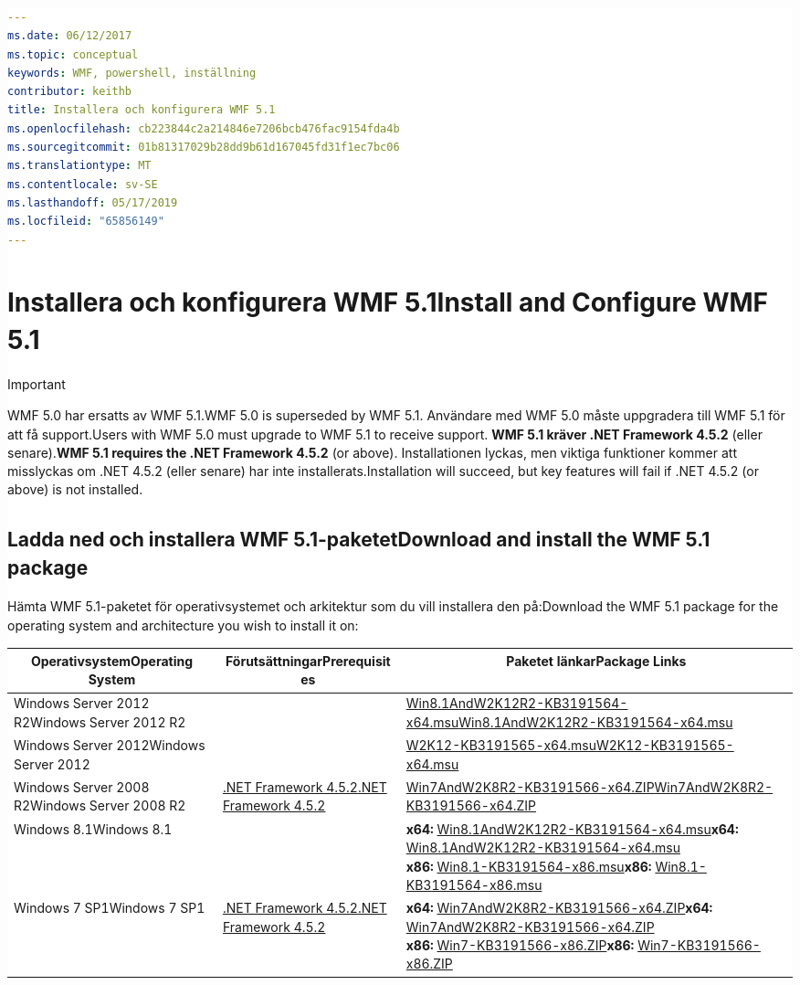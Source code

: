 ```yaml
---
ms.date: 06/12/2017
ms.topic: conceptual
keywords: WMF, powershell, inställning
contributor: keithb
title: Installera och konfigurera WMF 5.1
ms.openlocfilehash: cb223844c2a214846e7206bcb476fac9154fda4b
ms.sourcegitcommit: 01b81317029b28dd9b61d167045fd31f1ec7bc06
ms.translationtype: MT
ms.contentlocale: sv-SE
ms.lasthandoff: 05/17/2019
ms.locfileid: "65856149"
---
```

# <a name="install-and-configure-wmf-51"></a><span data-ttu-id="bc4eb-103">Installera och konfigurera WMF 5.1</span><span class="sxs-lookup"><span data-stu-id="bc4eb-103">Install and Configure WMF 5.1</span></span>

> [!IMPORTANT]
> <span data-ttu-id="bc4eb-104">WMF 5.0 har ersatts av WMF 5.1.</span><span class="sxs-lookup"><span data-stu-id="bc4eb-104">WMF 5.0 is superseded by WMF 5.1.</span></span> <span data-ttu-id="bc4eb-105">Användare med WMF 5.0 måste uppgradera till WMF 5.1 för att få support.</span><span class="sxs-lookup"><span data-stu-id="bc4eb-105">Users with WMF 5.0 must upgrade to WMF 5.1 to receive support.</span></span>
> <span data-ttu-id="bc4eb-106">**WMF 5.1 kräver .NET Framework 4.5.2** (eller senare).</span><span class="sxs-lookup"><span data-stu-id="bc4eb-106">**WMF 5.1 requires the .NET Framework 4.5.2** (or above).</span></span> <span data-ttu-id="bc4eb-107">Installationen lyckas, men viktiga funktioner kommer att misslyckas om .NET 4.5.2 (eller senare) har inte installerats.</span><span class="sxs-lookup"><span data-stu-id="bc4eb-107">Installation will succeed, but key features will fail if .NET 4.5.2 (or above) is not installed.</span></span>

## <a name="download-and-install-the-wmf-51-package"></a><span data-ttu-id="bc4eb-108">Ladda ned och installera WMF 5.1-paketet</span><span class="sxs-lookup"><span data-stu-id="bc4eb-108">Download and install the WMF 5.1 package</span></span>

<span data-ttu-id="bc4eb-109">Hämta WMF 5.1-paketet för operativsystemet och arkitektur som du vill installera den på:</span><span class="sxs-lookup"><span data-stu-id="bc4eb-109">Download the WMF 5.1 package for the operating system and architecture you wish to install it on:</span></span>

| <span data-ttu-id="bc4eb-110">Operativsystem</span><span class="sxs-lookup"><span data-stu-id="bc4eb-110">Operating System</span></span>       | <span data-ttu-id="bc4eb-111">Förutsättningar</span><span class="sxs-lookup"><span data-stu-id="bc4eb-111">Prerequisites</span></span>           | <span data-ttu-id="bc4eb-112">Paketet länkar</span><span class="sxs-lookup"><span data-stu-id="bc4eb-112">Package Links</span></span>                          |
|------------------------|-------------------------|----------------------------------------|
| <span data-ttu-id="bc4eb-113">Windows Server 2012 R2</span><span class="sxs-lookup"><span data-stu-id="bc4eb-113">Windows Server 2012 R2</span></span> |                         | <span data-ttu-id="bc4eb-114">[Win8.1AndW2K12R2-KB3191564-x64.msu][]</span><span class="sxs-lookup"><span data-stu-id="bc4eb-114">[Win8.1AndW2K12R2-KB3191564-x64.msu][]</span></span> |
| <span data-ttu-id="bc4eb-115">Windows Server 2012</span><span class="sxs-lookup"><span data-stu-id="bc4eb-115">Windows Server 2012</span></span>    |                         | <span data-ttu-id="bc4eb-116">[W2K12-KB3191565-x64.msu][]</span><span class="sxs-lookup"><span data-stu-id="bc4eb-116">[W2K12-KB3191565-x64.msu][]</span></span>            |
| <span data-ttu-id="bc4eb-117">Windows Server 2008 R2</span><span class="sxs-lookup"><span data-stu-id="bc4eb-117">Windows Server 2008 R2</span></span> | <span data-ttu-id="bc4eb-118">[.NET Framework 4.5.2][]</span><span class="sxs-lookup"><span data-stu-id="bc4eb-118">[.NET Framework 4.5.2][]</span></span>| <span data-ttu-id="bc4eb-119">[Win7AndW2K8R2-KB3191566-x64.ZIP][]</span><span class="sxs-lookup"><span data-stu-id="bc4eb-119">[Win7AndW2K8R2-KB3191566-x64.ZIP][]</span></span>    |
| <span data-ttu-id="bc4eb-120">Windows 8.1</span><span class="sxs-lookup"><span data-stu-id="bc4eb-120">Windows 8.1</span></span>            |                         | <span data-ttu-id="bc4eb-121">**x64:** [Win8.1AndW2K12R2-KB3191564-x64.msu][]</span><span class="sxs-lookup"><span data-stu-id="bc4eb-121">**x64:** [Win8.1AndW2K12R2-KB3191564-x64.msu][]</span></span></br><span data-ttu-id="bc4eb-122">**x86:** [Win8.1-KB3191564-x86.msu][]</span><span class="sxs-lookup"><span data-stu-id="bc4eb-122">**x86:** [Win8.1-KB3191564-x86.msu][]</span></span> |
| <span data-ttu-id="bc4eb-123">Windows 7 SP1</span><span class="sxs-lookup"><span data-stu-id="bc4eb-123">Windows 7 SP1</span></span>          | <span data-ttu-id="bc4eb-124">[.NET Framework 4.5.2][]</span><span class="sxs-lookup"><span data-stu-id="bc4eb-124">[.NET Framework 4.5.2][]</span></span>| <span data-ttu-id="bc4eb-125">**x64:** [Win7AndW2K8R2-KB3191566-x64.ZIP][]</span><span class="sxs-lookup"><span data-stu-id="bc4eb-125">**x64:** [Win7AndW2K8R2-KB3191566-x64.ZIP][]</span></span></br><span data-ttu-id="bc4eb-126">**x86:** [Win7-KB3191566-x86.ZIP][]</span><span class="sxs-lookup"><span data-stu-id="bc4eb-126">**x86:** [Win7-KB3191566-x86.ZIP][]</span></span> |


[.NET Framework 4.5.2]: https://www.microsoft.com/download/details.aspx?id=42642
[W2K12-KB3191565-x64.msu]: https://go.microsoft.com/fwlink/?linkid=839513
[Win7-KB3191566-x86.ZIP]: https://go.microsoft.com/fwlink/?linkid=839522
[Win7AndW2K8R2-KB3191566-x64.ZIP]: https://go.microsoft.com/fwlink/?linkid=839523
[Win8.1-KB3191564-x86.msu]: https://go.microsoft.com/fwlink/?linkid=839521
[Win8.1AndW2K12R2-KB3191564-x64.msu]: https://go.microsoft.com/fwlink/?linkid=839516